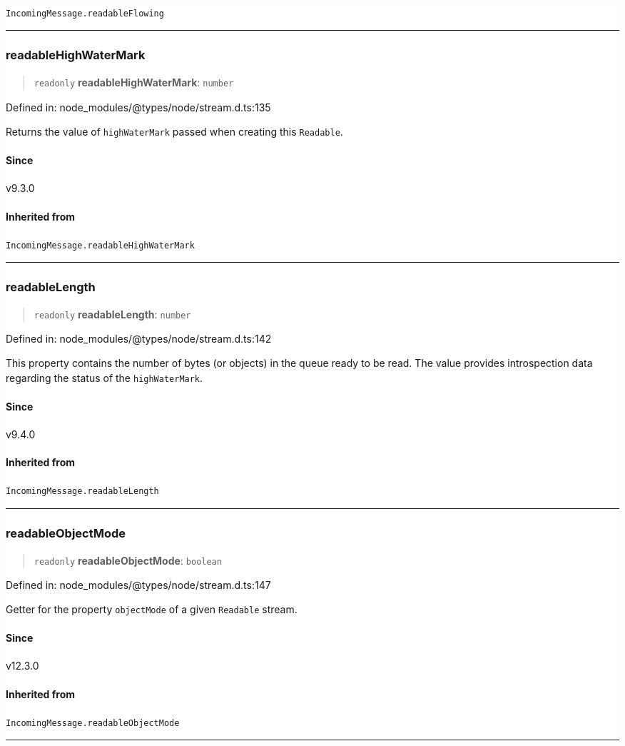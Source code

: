 `IncomingMessage.readableFlowing`

***

### readableHighWaterMark

> `readonly` **readableHighWaterMark**: `number`

Defined in: node\_modules/@types/node/stream.d.ts:135

Returns the value of `highWaterMark` passed when creating this `Readable`.

#### Since

v9.3.0

#### Inherited from

`IncomingMessage.readableHighWaterMark`

***

### readableLength

> `readonly` **readableLength**: `number`

Defined in: node\_modules/@types/node/stream.d.ts:142

This property contains the number of bytes (or objects) in the queue
ready to be read. The value provides introspection data regarding
the status of the `highWaterMark`.

#### Since

v9.4.0

#### Inherited from

`IncomingMessage.readableLength`

***

### readableObjectMode

> `readonly` **readableObjectMode**: `boolean`

Defined in: node\_modules/@types/node/stream.d.ts:147

Getter for the property `objectMode` of a given `Readable` stream.

#### Since

v12.3.0

#### Inherited from

`IncomingMessage.readableObjectMode`

***
